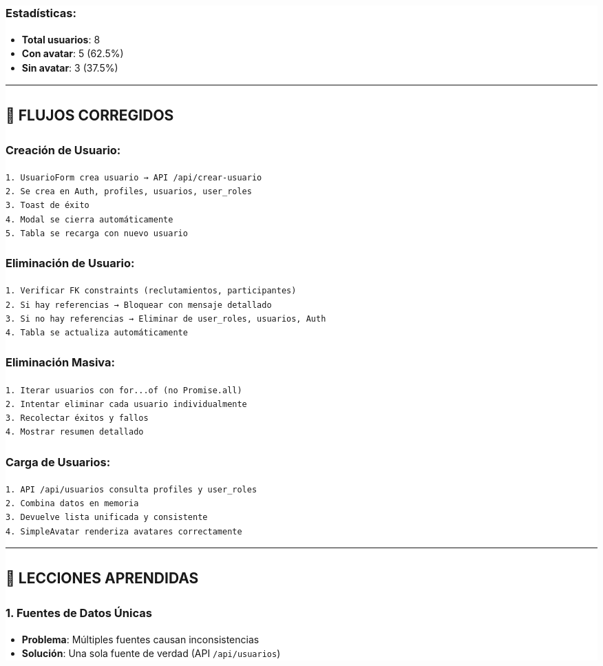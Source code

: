 ### **Estadísticas:**
- **Total usuarios**: 8
- **Con avatar**: 5 (62.5%)
- **Sin avatar**: 3 (37.5%)

---

## 🔄 **FLUJOS CORREGIDOS**

### **Creación de Usuario:**
```
1. UsuarioForm crea usuario → API /api/crear-usuario
2. Se crea en Auth, profiles, usuarios, user_roles
3. Toast de éxito
4. Modal se cierra automáticamente
5. Tabla se recarga con nuevo usuario
```

### **Eliminación de Usuario:**
```
1. Verificar FK constraints (reclutamientos, participantes)
2. Si hay referencias → Bloquear con mensaje detallado
3. Si no hay referencias → Eliminar de user_roles, usuarios, Auth
4. Tabla se actualiza automáticamente
```

### **Eliminación Masiva:**
```
1. Iterar usuarios con for...of (no Promise.all)
2. Intentar eliminar cada usuario individualmente
3. Recolectar éxitos y fallos
4. Mostrar resumen detallado
```

### **Carga de Usuarios:**
```
1. API /api/usuarios consulta profiles y user_roles
2. Combina datos en memoria
3. Devuelve lista unificada y consistente
4. SimpleAvatar renderiza avatares correctamente
```

---

## 🚀 **LECCIONES APRENDIDAS**

### **1. Fuentes de Datos Únicas**
- **Problema**: Múltiples fuentes causan inconsistencias
- **Solución**: Una sola fuente de verdad (API `/api/usuarios`)
